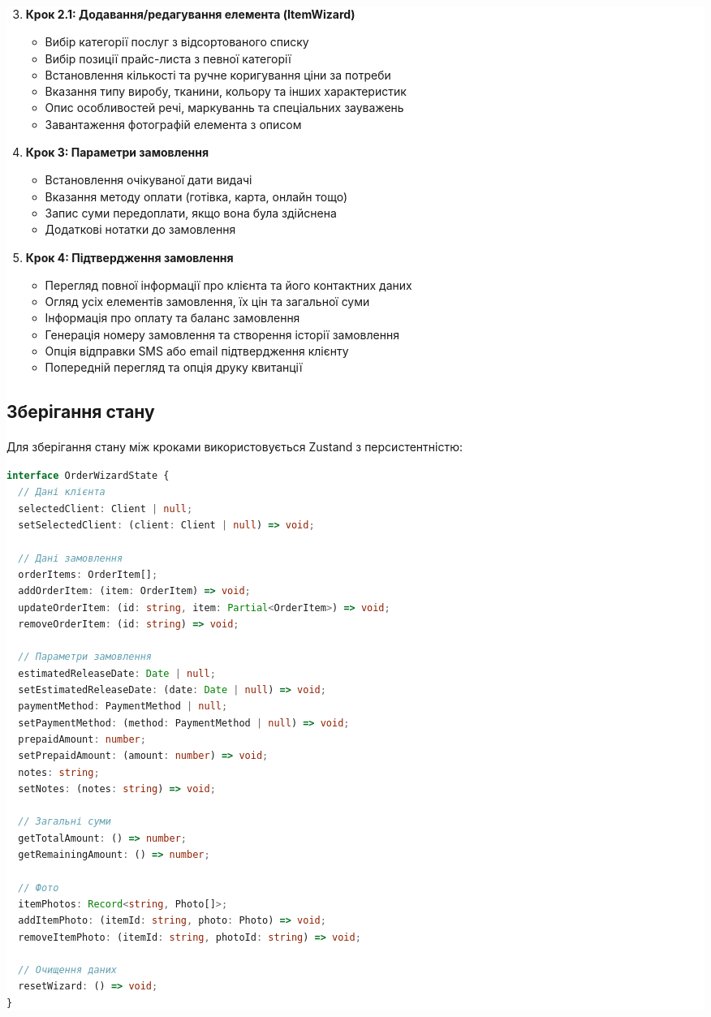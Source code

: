 3. **Крок 2.1: Додавання/редагування елемента (ItemWizard)**

   - Вибір категорії послуг з відсортованого списку
   - Вибір позиції прайс-листа з певної категорії
   - Встановлення кількості та ручне коригування ціни за потреби
   - Вказання типу виробу, тканини, кольору та інших характеристик
   - Опис особливостей речі, маркуваннь та спеціальних зауважень
   - Завантаження фотографій елемента з описом

4. **Крок 3: Параметри замовлення**

   - Встановлення очікуваної дати видачі
   - Вказання методу оплати (готівка, карта, онлайн тощо)
   - Запис суми передоплати, якщо вона була здійснена
   - Додаткові нотатки до замовлення

5. **Крок 4: Підтвердження замовлення**
   - Перегляд повної інформації про клієнта та його контактних даних
   - Огляд усіх елементів замовлення, їх цін та загальної суми
   - Інформація про оплату та баланс замовлення
   - Генерація номеру замовлення та створення історії замовлення
   - Опція відправки SMS або email підтвердження клієнту
   - Попередній перегляд та опція друку квитанції

## Зберігання стану

Для зберігання стану між кроками використовується Zustand з персистентністю:

```typescript
interface OrderWizardState {
  // Дані клієнта
  selectedClient: Client | null;
  setSelectedClient: (client: Client | null) => void;

  // Дані замовлення
  orderItems: OrderItem[];
  addOrderItem: (item: OrderItem) => void;
  updateOrderItem: (id: string, item: Partial<OrderItem>) => void;
  removeOrderItem: (id: string) => void;

  // Параметри замовлення
  estimatedReleaseDate: Date | null;
  setEstimatedReleaseDate: (date: Date | null) => void;
  paymentMethod: PaymentMethod | null;
  setPaymentMethod: (method: PaymentMethod | null) => void;
  prepaidAmount: number;
  setPrepaidAmount: (amount: number) => void;
  notes: string;
  setNotes: (notes: string) => void;

  // Загальні суми
  getTotalAmount: () => number;
  getRemainingAmount: () => number;

  // Фото
  itemPhotos: Record<string, Photo[]>;
  addItemPhoto: (itemId: string, photo: Photo) => void;
  removeItemPhoto: (itemId: string, photoId: string) => void;

  // Очищення даних
  resetWizard: () => void;
}
```
